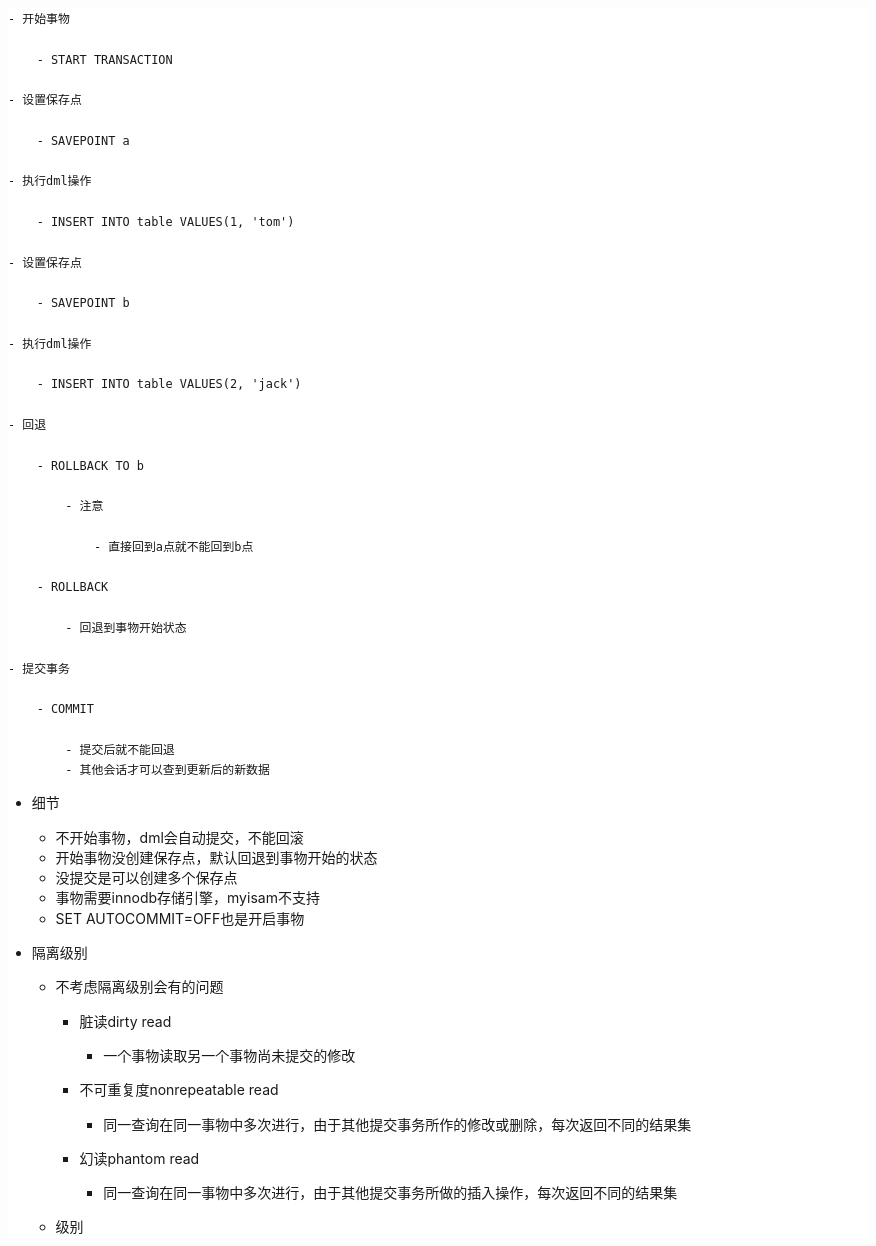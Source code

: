 	- 开始事物

		- START TRANSACTION

	- 设置保存点

		- SAVEPOINT a

	- 执行dml操作

		- INSERT INTO table VALUES(1, 'tom')

	- 设置保存点

		- SAVEPOINT b

	- 执行dml操作

		- INSERT INTO table VALUES(2, 'jack')

	- 回退

		- ROLLBACK TO b

			- 注意

				- 直接回到a点就不能回到b点

		- ROLLBACK

			- 回退到事物开始状态

	- 提交事务

		- COMMIT

			- 提交后就不能回退
			- 其他会话才可以查到更新后的新数据

- 细节

	- 不开始事物，dml会自动提交，不能回滚
	- 开始事物没创建保存点，默认回退到事物开始的状态
	- 没提交是可以创建多个保存点
	- 事物需要innodb存储引擎，myisam不支持
	- SET AUTOCOMMIT=OFF也是开启事物

- 隔离级别

	- 不考虑隔离级别会有的问题

		- 脏读dirty read

			- 一个事物读取另一个事物尚未提交的修改

		- 不可重复度nonrepeatable read

			- 同一查询在同一事物中多次进行，由于其他提交事务所作的修改或删除，每次返回不同的结果集

		- 幻读phantom read

			- 同一查询在同一事物中多次进行，由于其他提交事务所做的插入操作，每次返回不同的结果集

	- 级别
